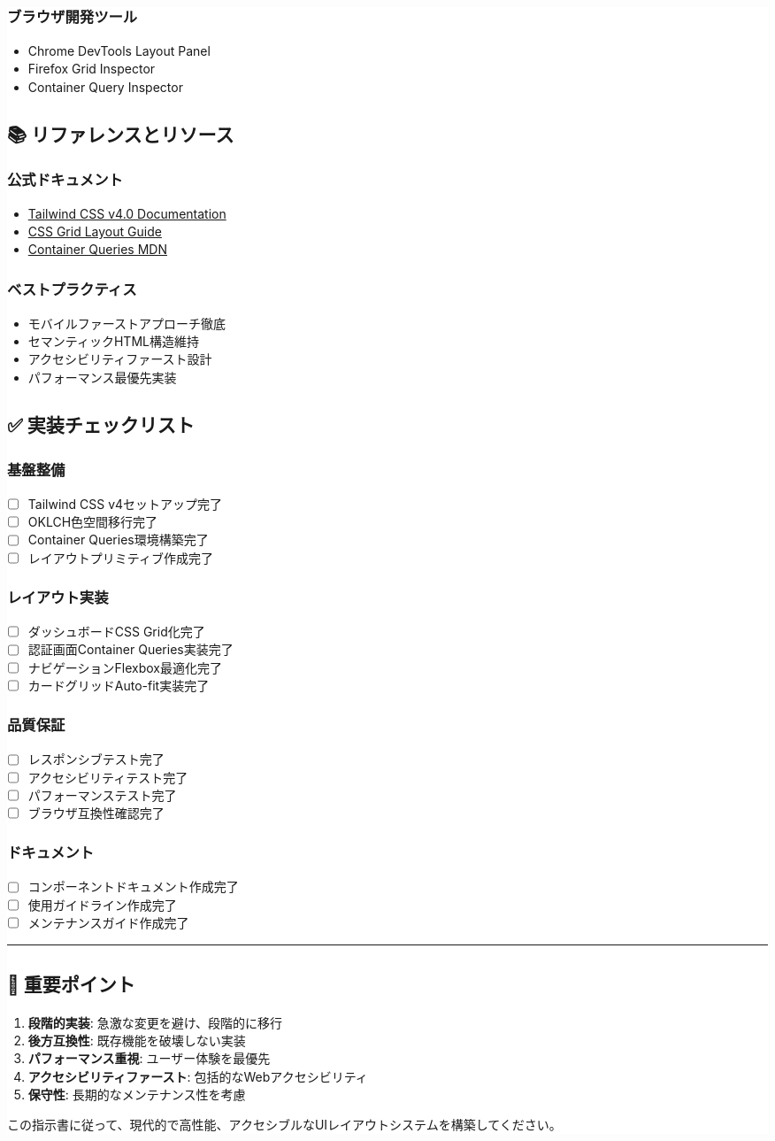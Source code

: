 ### ブラウザ開発ツール
- Chrome DevTools Layout Panel
- Firefox Grid Inspector
- Container Query Inspector

## 📚 リファレンスとリソース

### 公式ドキュメント
- [Tailwind CSS v4.0 Documentation](https://tailwindcss.com/blog/tailwindcss-v4)
- [CSS Grid Layout Guide](https://css-tricks.com/snippets/css/complete-guide-grid/)
- [Container Queries MDN](https://developer.mozilla.org/en-US/docs/Web/CSS/CSS_container_queries)

### ベストプラクティス
- モバイルファーストアプローチ徹底
- セマンティックHTML構造維持
- アクセシビリティファースト設計
- パフォーマンス最優先実装

## ✅ 実装チェックリスト

### 基盤整備
- [ ] Tailwind CSS v4セットアップ完了
- [ ] OKLCH色空間移行完了
- [ ] Container Queries環境構築完了
- [ ] レイアウトプリミティブ作成完了

### レイアウト実装
- [ ] ダッシュボードCSS Grid化完了
- [ ] 認証画面Container Queries実装完了
- [ ] ナビゲーションFlexbox最適化完了
- [ ] カードグリッドAuto-fit実装完了

### 品質保証
- [ ] レスポンシブテスト完了
- [ ] アクセシビリティテスト完了
- [ ] パフォーマンステスト完了
- [ ] ブラウザ互換性確認完了

### ドキュメント
- [ ] コンポーネントドキュメント作成完了
- [ ] 使用ガイドライン作成完了
- [ ] メンテナンスガイド作成完了

---

## 🎯 重要ポイント

1. **段階的実装**: 急激な変更を避け、段階的に移行
2. **後方互換性**: 既存機能を破壊しない実装
3. **パフォーマンス重視**: ユーザー体験を最優先
4. **アクセシビリティファースト**: 包括的なWebアクセシビリティ
5. **保守性**: 長期的なメンテナンス性を考慮

この指示書に従って、現代的で高性能、アクセシブルなUIレイアウトシステムを構築してください。